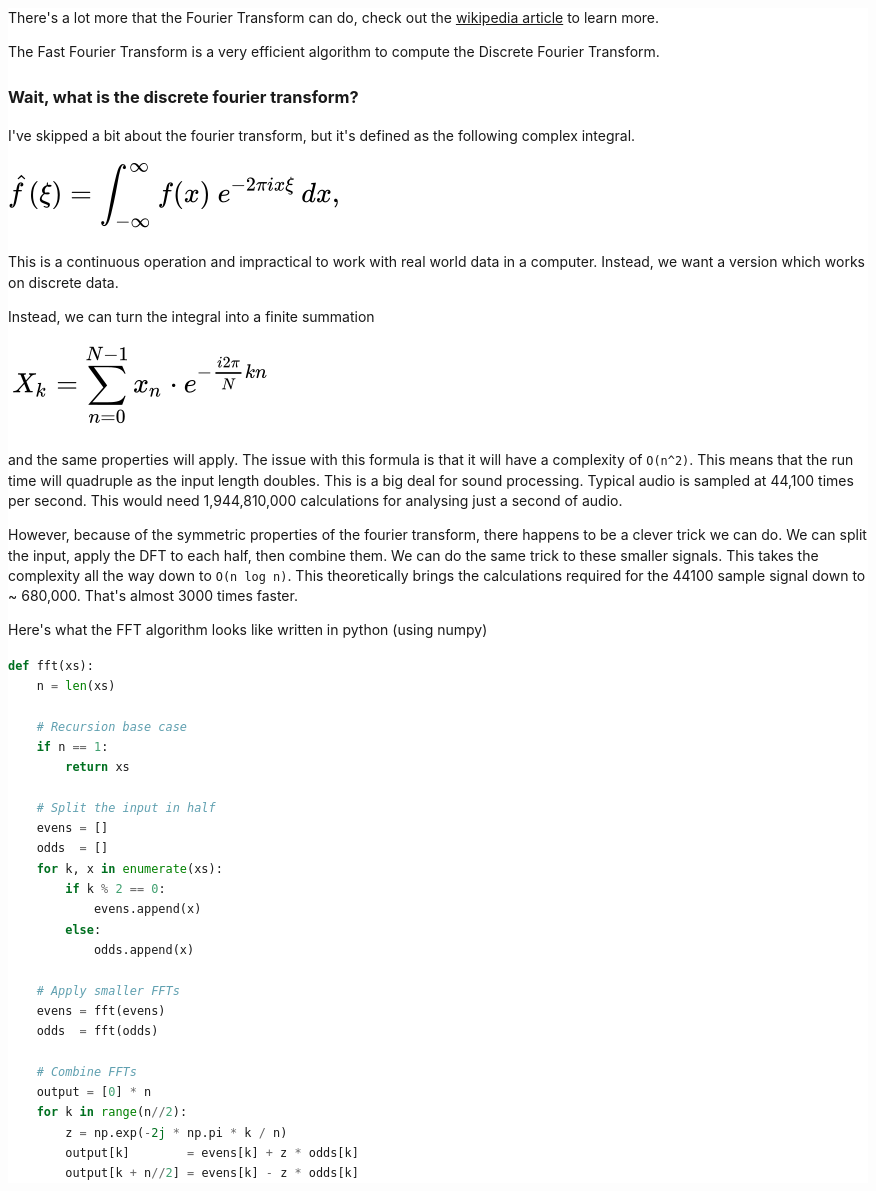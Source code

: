 There's a lot more that the Fourier Transform can do, check out the [wikipedia article](https://en.wikipedia.org/wiki/Fourier_transform) to learn more.

The Fast Fourier Transform is a very efficient algorithm to compute the Discrete Fourier Transform.

### Wait, what is the discrete fourier transform?

I've skipped a bit about the fourier transform, but it's defined as the following complex integral.

![fourier transform integral](/fft/ft.svg)

This is a continuous operation and impractical to work with real world data in a computer. Instead, we want a version which works on discrete data.

Instead, we can turn the integral into a finite summation

![discrete fourier transform](/fft/dft.svg)

and the same properties will apply. The issue with this formula is that it will have a complexity of `O(n^2)`. This means that the run time will quadruple as the input length doubles. This is a big deal for sound processing. Typical audio is sampled at 44,100 times per second. This would need 1,944,810,000 calculations for analysing just a second of audio.

However, because of the symmetric properties of the fourier transform, there happens to be a clever trick we can do. We can split the input, apply the DFT to each half, then combine them. We can do the same trick to these smaller signals. This takes the complexity all the way down to `O(n log n)`. This theoretically brings the calculations required for the 44100 sample signal down to ~ 680,000. That's almost 3000 times faster.

Here's what the FFT algorithm looks like written in python (using numpy)

```python
def fft(xs):
    n = len(xs)

    # Recursion base case
    if n == 1:
        return xs

    # Split the input in half
    evens = []
    odds  = []
    for k, x in enumerate(xs):
        if k % 2 == 0:
            evens.append(x)
        else:
            odds.append(x)

    # Apply smaller FFTs
    evens = fft(evens)
    odds  = fft(odds)

    # Combine FFTs
    output = [0] * n
    for k in range(n//2):
        z = np.exp(-2j * np.pi * k / n)
        output[k]        = evens[k] + z * odds[k]
        output[k + n//2] = evens[k] - z * odds[k]
```